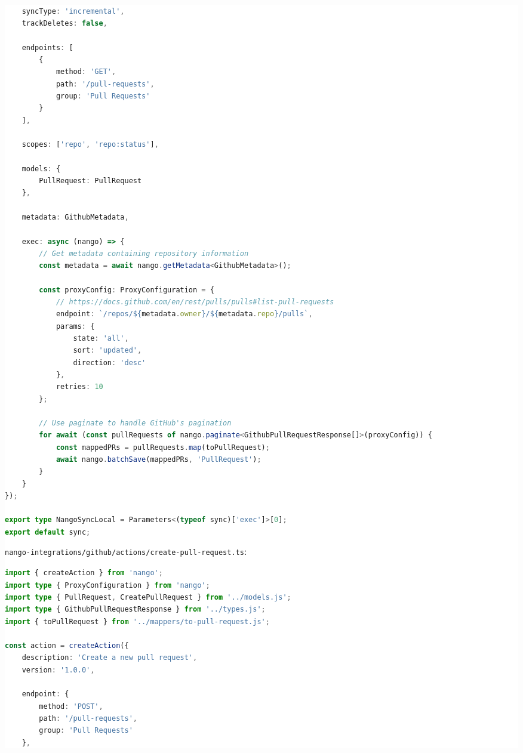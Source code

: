 ```typescript
    syncType: 'incremental',
    trackDeletes: false,

    endpoints: [
        {
            method: 'GET',
            path: '/pull-requests',
            group: 'Pull Requests'
        }
    ],

    scopes: ['repo', 'repo:status'],

    models: {
        PullRequest: PullRequest
    },

    metadata: GithubMetadata,

    exec: async (nango) => {
        // Get metadata containing repository information
        const metadata = await nango.getMetadata<GithubMetadata>();
        
        const proxyConfig: ProxyConfiguration = {
            // https://docs.github.com/en/rest/pulls/pulls#list-pull-requests
            endpoint: `/repos/${metadata.owner}/${metadata.repo}/pulls`,
            params: {
                state: 'all',
                sort: 'updated',
                direction: 'desc'
            },
            retries: 10
        };

        // Use paginate to handle GitHub's pagination
        for await (const pullRequests of nango.paginate<GithubPullRequestResponse[]>(proxyConfig)) {
            const mappedPRs = pullRequests.map(toPullRequest);
            await nango.batchSave(mappedPRs, 'PullRequest');
        }
    }
});

export type NangoSyncLocal = Parameters<(typeof sync)['exec']>[0];
export default sync;
```

`nango-integrations/github/actions/create-pull-request.ts`:
```typescript
import { createAction } from 'nango';
import type { ProxyConfiguration } from 'nango';
import type { PullRequest, CreatePullRequest } from '../models.js';
import type { GithubPullRequestResponse } from '../types.js';
import { toPullRequest } from '../mappers/to-pull-request.js';

const action = createAction({
    description: 'Create a new pull request',
    version: '1.0.0',

    endpoint: {
        method: 'POST',
        path: '/pull-requests',
        group: 'Pull Requests'
    },
```